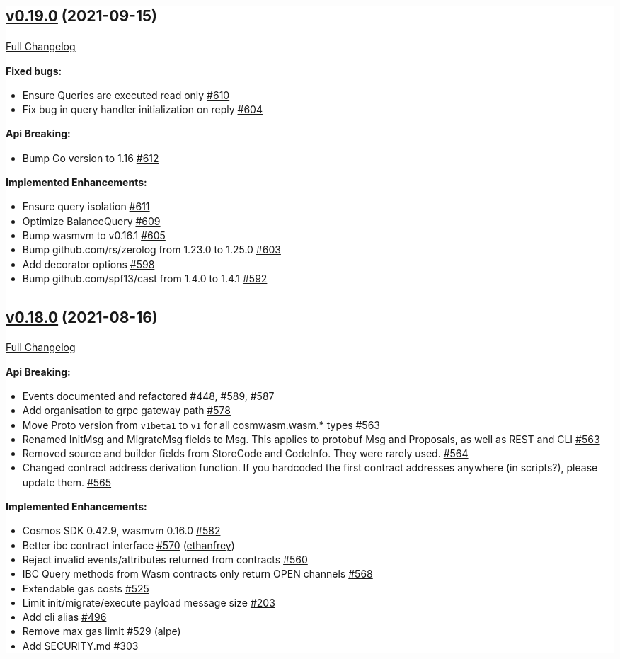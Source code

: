 ## [v0.19.0](https://github.com/CosmWasm/wasmd/tree/v0.19.0) (2021-09-15)

[Full Changelog](https://github.com/CosmWasm/wasmd/compare/v0.18.0...v0.19.0)

**Fixed bugs:**

* Ensure Queries are executed read only [\#610](https://github.com/CosmWasm/wasmd/issues/610)
* Fix bug in query handler initialization on reply [\#604](https://github.com/CosmWasm/wasmd/issues/604)

**Api Breaking:**
* Bump Go version to  1.16 [\#612](https://github.com/CosmWasm/wasmd/pull/612)

**Implemented Enhancements:**

* Ensure query isolation [\#611](https://github.com/CosmWasm/wasmd/pull/611)
* Optimize BalanceQuery [\#609](https://github.com/CosmWasm/wasmd/pull/609)
* Bump wasmvm to v0.16.1 [\#605](https://github.com/CosmWasm/wasmd/pull/605)
* Bump github.com/rs/zerolog from 1.23.0 to 1.25.0 [\#603](https://github.com/CosmWasm/wasmd/pull/603)
* Add decorator options [\#598](https://github.com/CosmWasm/wasmd/pull/598)
* Bump github.com/spf13/cast from 1.4.0 to 1.4.1 [\#592](https://github.com/CosmWasm/wasmd/pull/592)

## [v0.18.0](https://github.com/CosmWasm/wasmd/tree/v0.18.0) (2021-08-16)

[Full Changelog](https://github.com/CosmWasm/wasmd/compare/v0.17.0...v0.18.0)

**Api Breaking:**
* Events documented and refactored [\#448](https://github.com/CosmWasm/wasmd/issues/448), [\#589](https://github.com/CosmWasm/wasmd/pull/589), [\#587](https://github.com/CosmWasm/wasmd/issues/587)
* Add organisation to grpc gateway path [\#578](https://github.com/CosmWasm/wasmd/pull/578)
* Move Proto version from `v1beta1` to `v1` for all cosmwasm.wasm.* types
  [\#563](https://github.com/CosmWasm/wasmd/pull/563)
* Renamed InitMsg and MigrateMsg fields to Msg. This applies to protobuf Msg
  and Proposals, as well as REST and CLI [\#563](https://github.com/CosmWasm/wasmd/pull/563)
* Removed source and builder fields from StoreCode and CodeInfo. They were rarely used.
  [\#564](https://github.com/CosmWasm/wasmd/pull/564)  
* Changed contract address derivation function. If you hardcoded the first contract
  addresses anywhere (in scripts?), please update them.
  [\#565](https://github.com/CosmWasm/wasmd/pull/565)

**Implemented Enhancements:**
* Cosmos SDK 0.42.9, wasmvm 0.16.0 [\#582](https://github.com/CosmWasm/wasmd/pull/582)
* Better ibc contract interface [\#570](https://github.com/CosmWasm/wasmd/pull/570) ([ethanfrey](https://github.com/ethanfrey))
* Reject invalid events/attributes returned from contracts [\#560](https://github.com/CosmWasm/wasmd/pull/560)
* IBC Query methods from Wasm contracts only return OPEN channels [\#568](https://github.com/CosmWasm/wasmd/pull/568)
* Extendable gas costs [\#525](https://github.com/CosmWasm/wasmd/issues/525)
* Limit init/migrate/execute payload message size [\#203](https://github.com/CosmWasm/wasmd/issues/203)
* Add cli alias [\#496](https://github.com/CosmWasm/wasmd/issues/496)
* Remove max gas limit [\#529](https://github.com/CosmWasm/wasmd/pull/529) ([alpe](https://github.com/alpe))
* Add SECURITY.md [\#303](https://github.com/CosmWasm/wasmd/issues/303)
